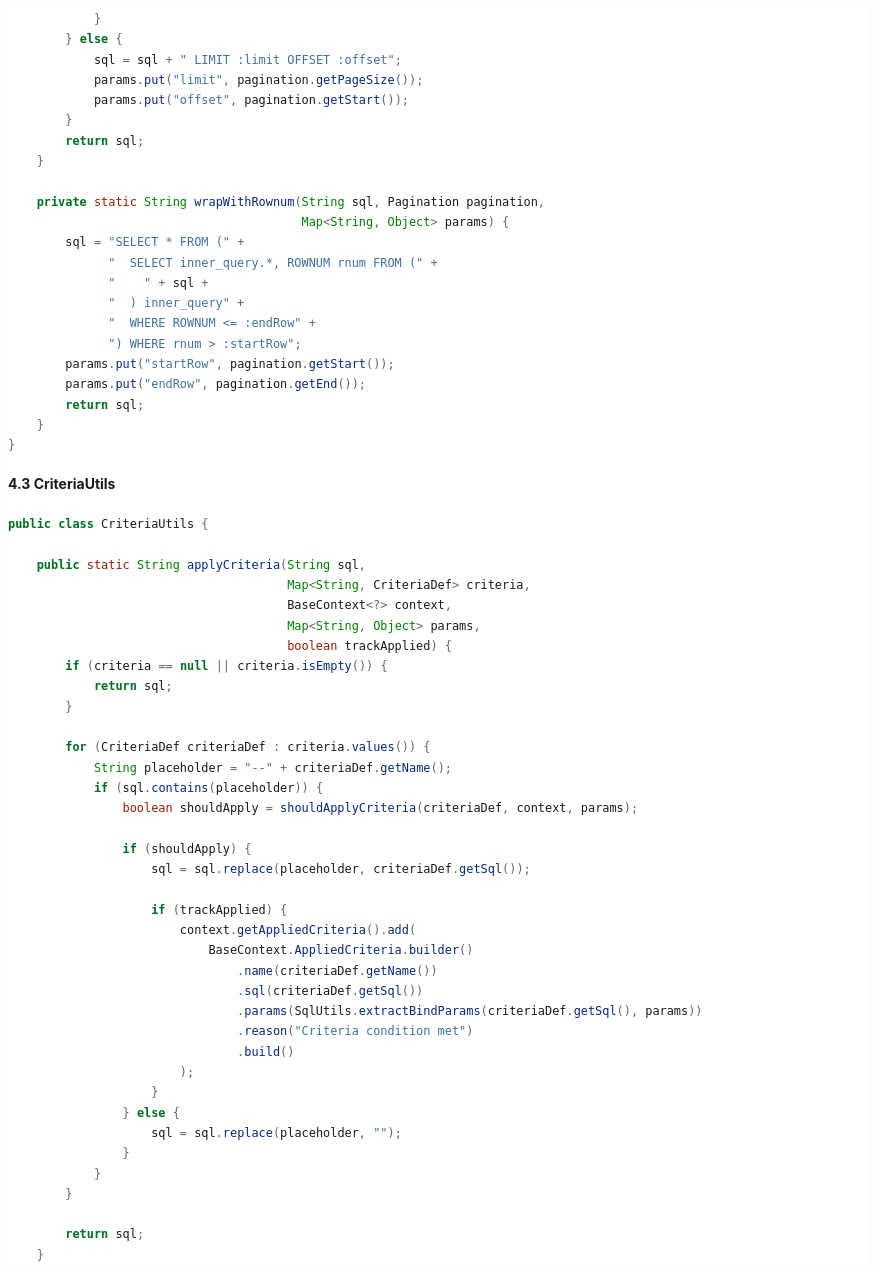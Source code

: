 ```java
            }
        } else {
            sql = sql + " LIMIT :limit OFFSET :offset";
            params.put("limit", pagination.getPageSize());
            params.put("offset", pagination.getStart());
        }
        return sql;
    }
    
    private static String wrapWithRownum(String sql, Pagination pagination, 
                                         Map<String, Object> params) {
        sql = "SELECT * FROM (" +
              "  SELECT inner_query.*, ROWNUM rnum FROM (" +
              "    " + sql +
              "  ) inner_query" +
              "  WHERE ROWNUM <= :endRow" +
              ") WHERE rnum > :startRow";
        params.put("startRow", pagination.getStart());
        params.put("endRow", pagination.getEnd());
        return sql;
    }
}
```

#### 4.3 CriteriaUtils
```java
public class CriteriaUtils {
    
    public static String applyCriteria(String sql, 
                                       Map<String, CriteriaDef> criteria,
                                       BaseContext<?> context,
                                       Map<String, Object> params,
                                       boolean trackApplied) {
        if (criteria == null || criteria.isEmpty()) {
            return sql;
        }
        
        for (CriteriaDef criteriaDef : criteria.values()) {
            String placeholder = "--" + criteriaDef.getName();
            if (sql.contains(placeholder)) {
                boolean shouldApply = shouldApplyCriteria(criteriaDef, context, params);
                
                if (shouldApply) {
                    sql = sql.replace(placeholder, criteriaDef.getSql());
                    
                    if (trackApplied) {
                        context.getAppliedCriteria().add(
                            BaseContext.AppliedCriteria.builder()
                                .name(criteriaDef.getName())
                                .sql(criteriaDef.getSql())
                                .params(SqlUtils.extractBindParams(criteriaDef.getSql(), params))
                                .reason("Criteria condition met")
                                .build()
                        );
                    }
                } else {
                    sql = sql.replace(placeholder, "");
                }
            }
        }
        
        return sql;
    }
```